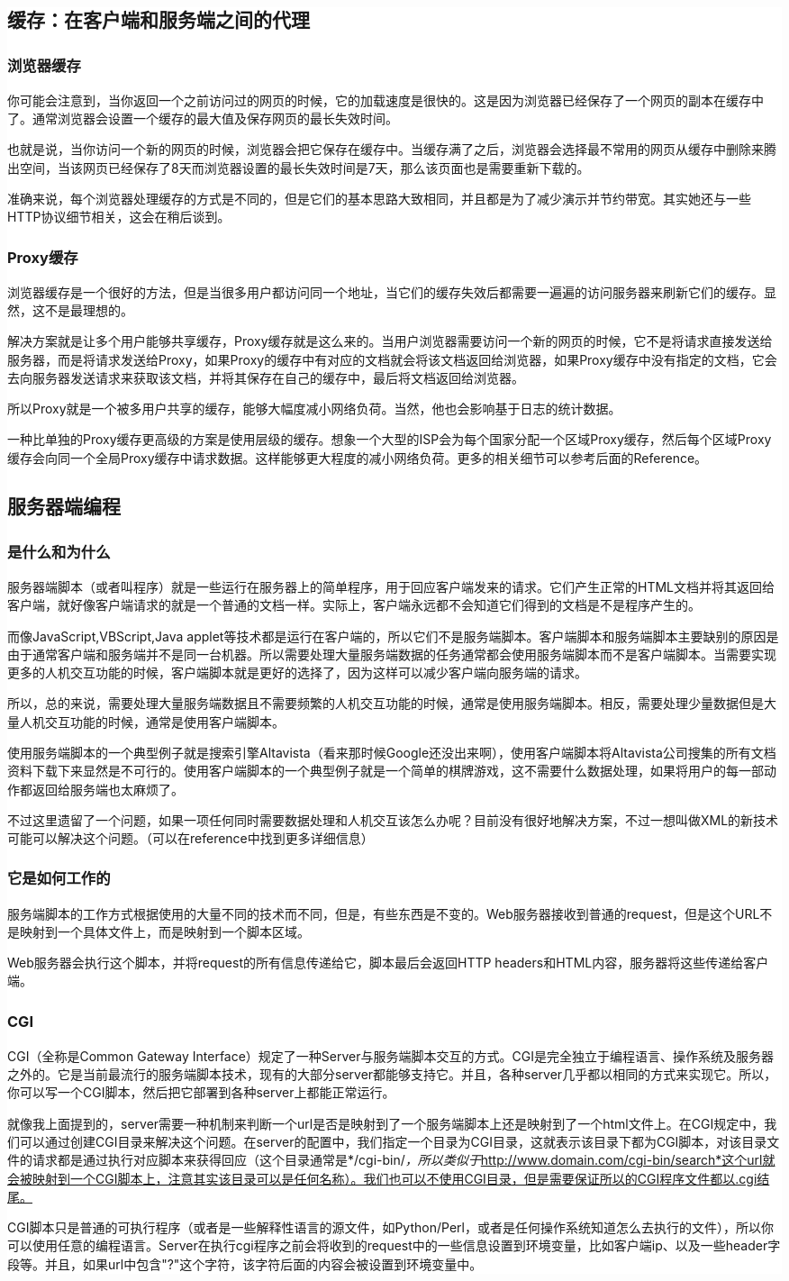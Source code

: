 ## 缓存：在客户端和服务端之间的代理

### 浏览器缓存

你可能会注意到，当你返回一个之前访问过的网页的时候，它的加载速度是很快的。这是因为浏览器已经保存了一个网页的副本在缓存中了。通常浏览器会设置一个缓存的最大值及保存网页的最长失效时间。

也就是说，当你访问一个新的网页的时候，浏览器会把它保存在缓存中。当缓存满了之后，浏览器会选择最不常用的网页从缓存中删除来腾出空间，当该网页已经保存了8天而浏览器设置的最长失效时间是7天，那么该页面也是需要重新下载的。

准确来说，每个浏览器处理缓存的方式是不同的，但是它们的基本思路大致相同，并且都是为了减少演示并节约带宽。其实她还与一些HTTP协议细节相关，这会在稍后谈到。

### Proxy缓存

浏览器缓存是一个很好的方法，但是当很多用户都访问同一个地址，当它们的缓存失效后都需要一遍遍的访问服务器来刷新它们的缓存。显然，这不是最理想的。

解决方案就是让多个用户能够共享缓存，Proxy缓存就是这么来的。当用户浏览器需要访问一个新的网页的时候，它不是将请求直接发送给服务器，而是将请求发送给Proxy，如果Proxy的缓存中有对应的文档就会将该文档返回给浏览器，如果Proxy缓存中没有指定的文档，它会去向服务器发送请求来获取该文档，并将其保存在自己的缓存中，最后将文档返回给浏览器。

所以Proxy就是一个被多用户共享的缓存，能够大幅度减小网络负荷。当然，他也会影响基于日志的统计数据。

一种比单独的Proxy缓存更高级的方案是使用层级的缓存。想象一个大型的ISP会为每个国家分配一个区域Proxy缓存，然后每个区域Proxy缓存会向同一个全局Proxy缓存中请求数据。这样能够更大程度的减小网络负荷。更多的相关细节可以参考后面的Reference。

## 服务器端编程

### 是什么和为什么

服务器端脚本（或者叫程序）就是一些运行在服务器上的简单程序，用于回应客户端发来的请求。它们产生正常的HTML文档并将其返回给客户端，就好像客户端请求的就是一个普通的文档一样。实际上，客户端永远都不会知道它们得到的文档是不是程序产生的。

而像JavaScript,VBScript,Java applet等技术都是运行在客户端的，所以它们不是服务端脚本。客户端脚本和服务端脚本主要缺别的原因是由于通常客户端和服务端并不是同一台机器。所以需要处理大量服务端数据的任务通常都会使用服务端脚本而不是客户端脚本。当需要实现更多的人机交互功能的时候，客户端脚本就是更好的选择了，因为这样可以减少客户端向服务端的请求。

所以，总的来说，需要处理大量服务端数据且不需要频繁的人机交互功能的时候，通常是使用服务端脚本。相反，需要处理少量数据但是大量人机交互功能的时候，通常是使用客户端脚本。

使用服务端脚本的一个典型例子就是搜索引擎Altavista（看来那时候Google还没出来啊），使用客户端脚本将Altavista公司搜集的所有文档资料下载下来显然是不可行的。使用客户端脚本的一个典型例子就是一个简单的棋牌游戏，这不需要什么数据处理，如果将用户的每一部动作都返回给服务端也太麻烦了。

不过这里遗留了一个问题，如果一项任何同时需要数据处理和人机交互该怎么办呢？目前没有很好地解决方案，不过一想叫做XML的新技术可能可以解决这个问题。（可以在reference中找到更多详细信息）

### 它是如何工作的

服务端脚本的工作方式根据使用的大量不同的技术而不同，但是，有些东西是不变的。Web服务器接收到普通的request，但是这个URL不是映射到一个具体文件上，而是映射到一个脚本区域。

Web服务器会执行这个脚本，并将request的所有信息传递给它，脚本最后会返回HTTP headers和HTML内容，服务器将这些传递给客户端。
### CGI

CGI（全称是Common Gateway Interface）规定了一种Server与服务端脚本交互的方式。CGI是完全独立于编程语言、操作系统及服务器之外的。它是当前最流行的服务端脚本技术，现有的大部分server都能够支持它。并且，各种server几乎都以相同的方式来实现它。所以，你可以写一个CGI脚本，然后把它部署到各种server上都能正常运行。

就像我上面提到的，server需要一种机制来判断一个url是否是映射到了一个服务端脚本上还是映射到了一个html文件上。在CGI规定中，我们可以通过创建CGI目录来解决这个问题。在server的配置中，我们指定一个目录为CGI目录，这就表示该目录下都为CGI脚本，对该目录文件的请求都是通过执行对应脚本来获得回应（这个目录通常是*/cgi-bin/*，所以类似于*http://www.domain.com/cgi-bin/search*这个url就会被映射到一个CGI脚本上，注意其实该目录可以是任何名称）。我们也可以不使用CGI目录，但是需要保证所以的CGI程序文件都以.cgi结尾。

CGI脚本只是普通的可执行程序（或者是一些解释性语言的源文件，如Python/Perl，或者是任何操作系统知道怎么去执行的文件），所以你可以使用任意的编程语言。Server在执行cgi程序之前会将收到的request中的一些信息设置到环境变量，比如客户端ip、以及一些header字段等。并且，如果url中包含"?"这个字符，该字符后面的内容会被设置到环境变量中。
